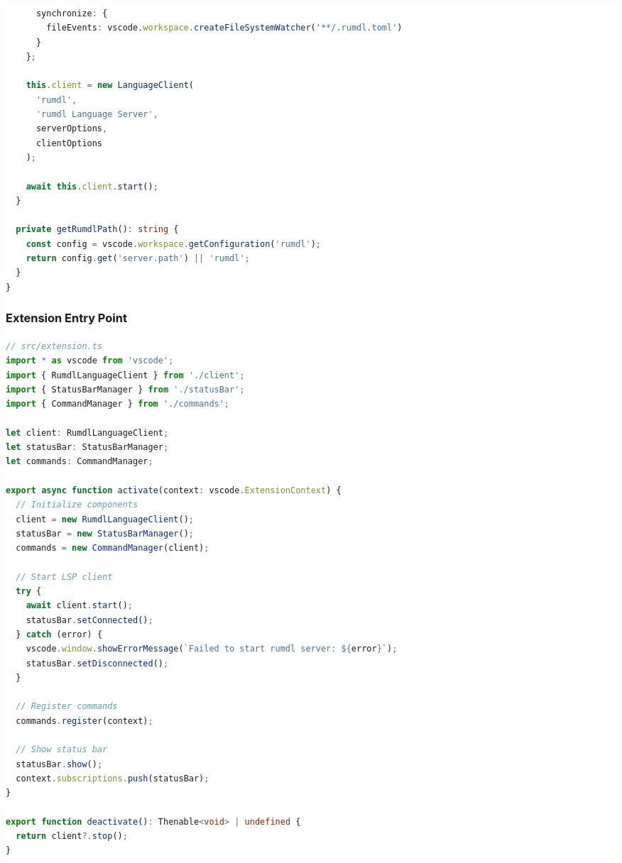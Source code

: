 ```typescript
      synchronize: {
        fileEvents: vscode.workspace.createFileSystemWatcher('**/.rumdl.toml')
      }
    };

    this.client = new LanguageClient(
      'rumdl',
      'rumdl Language Server',
      serverOptions,
      clientOptions
    );

    await this.client.start();
  }

  private getRumdlPath(): string {
    const config = vscode.workspace.getConfiguration('rumdl');
    return config.get('server.path') || 'rumdl';
  }
}
```

### Extension Entry Point

```typescript
// src/extension.ts
import * as vscode from 'vscode';
import { RumdlLanguageClient } from './client';
import { StatusBarManager } from './statusBar';
import { CommandManager } from './commands';

let client: RumdlLanguageClient;
let statusBar: StatusBarManager;
let commands: CommandManager;

export async function activate(context: vscode.ExtensionContext) {
  // Initialize components
  client = new RumdlLanguageClient();
  statusBar = new StatusBarManager();
  commands = new CommandManager(client);

  // Start LSP client
  try {
    await client.start();
    statusBar.setConnected();
  } catch (error) {
    vscode.window.showErrorMessage(`Failed to start rumdl server: ${error}`);
    statusBar.setDisconnected();
  }

  // Register commands
  commands.register(context);

  // Show status bar
  statusBar.show();
  context.subscriptions.push(statusBar);
}

export function deactivate(): Thenable<void> | undefined {
  return client?.stop();
}
```
